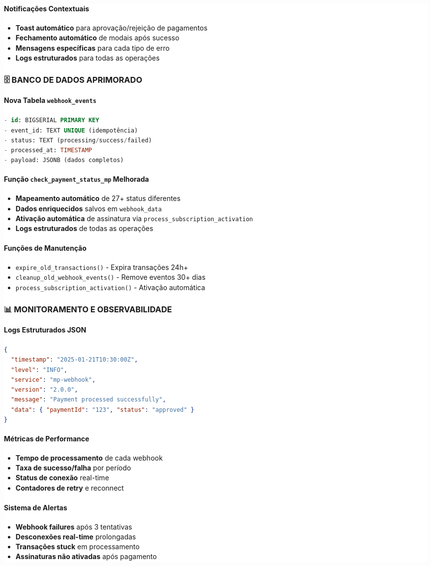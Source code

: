 #### **Notificações Contextuais**
- **Toast automático** para aprovação/rejeição de pagamentos
- **Fechamento automático** de modais após sucesso
- **Mensagens específicas** para cada tipo de erro
- **Logs estruturados** para todas as operações

### 🗄️ **BANCO DE DADOS APRIMORADO**

#### **Nova Tabela `webhook_events`**
```sql
- id: BIGSERIAL PRIMARY KEY
- event_id: TEXT UNIQUE (idempotência)
- status: TEXT (processing/success/failed)
- processed_at: TIMESTAMP
- payload: JSONB (dados completos)
```

#### **Função `check_payment_status_mp` Melhorada**
- **Mapeamento automático** de 27+ status diferentes
- **Dados enriquecidos** salvos em `webhook_data`
- **Ativação automática** de assinatura via `process_subscription_activation`
- **Logs estruturados** de todas as operações

#### **Funções de Manutenção**
- `expire_old_transactions()` - Expira transações 24h+
- `cleanup_old_webhook_events()` - Remove eventos 30+ dias
- `process_subscription_activation()` - Ativação automática

### 📊 **MONITORAMENTO E OBSERVABILIDADE**

#### **Logs Estruturados JSON**
```json
{
  "timestamp": "2025-01-21T10:30:00Z",
  "level": "INFO",
  "service": "mp-webhook",
  "version": "2.0.0",
  "message": "Payment processed successfully",
  "data": { "paymentId": "123", "status": "approved" }
}
```

#### **Métricas de Performance**
- **Tempo de processamento** de cada webhook
- **Taxa de sucesso/falha** por período
- **Status de conexão** real-time
- **Contadores de retry** e reconnect

#### **Sistema de Alertas**
- **Webhook failures** após 3 tentativas
- **Desconexões real-time** prolongadas
- **Transações stuck** em processamento
- **Assinaturas não ativadas** após pagamento
